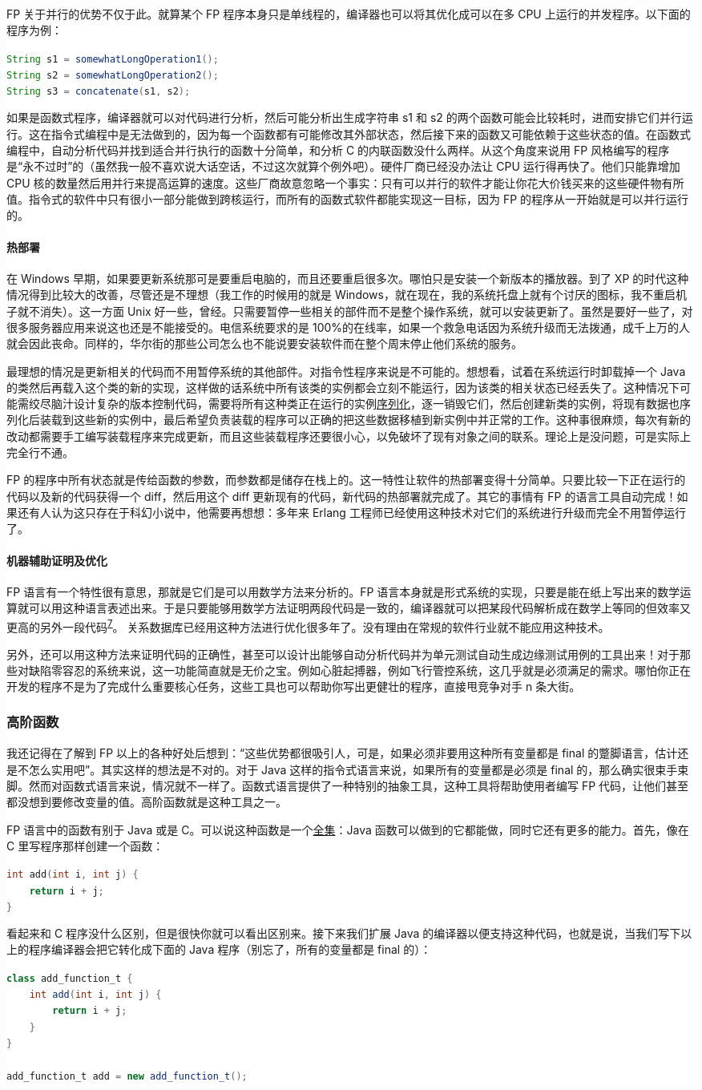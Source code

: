 FP 关于并行的优势不仅于此。就算某个 FP 程序本身只是单线程的，编译器也可以将其优化成可以在多 CPU 上运行的并发程序。以下面的程序为例：

```java
String s1 = somewhatLongOperation1();
String s2 = somewhatLongOperation2();
String s3 = concatenate(s1, s2);
```

如果是函数式程序，编译器就可以对代码进行分析，然后可能分析出生成字符串 s1 和 s2 的两个函数可能会比较耗时，进而安排它们并行运行。这在指令式编程中是无法做到的，因为每一个函数都有可能修改其外部状态，然后接下来的函数又可能依赖于这些状态的值。在函数式编程中，自动分析代码并找到适合并行执行的函数十分简单，和分析 C 的内联函数没什么两样。从这个角度来说用 FP 风格编写的程序是“永不过时”的（虽然我一般不喜欢说大话空话，不过这次就算个例外吧）。硬件厂商已经没办法让 CPU 运行得再快了。他们只能靠增加 CPU 核的数量然后用并行来提高运算的速度。这些厂商故意忽略一个事实：只有可以并行的软件才能让你花大价钱买来的这些硬件物有所值。指令式的软件中只有很小一部分能做到跨核运行，而所有的函数式软件都能实现这一目标，因为 FP 的程序从一开始就是可以并行运行的。

#### 热部署

在 Windows 早期，如果要更新系统那可是要重启电脑的，而且还要重启很多次。哪怕只是安装一个新版本的播放器。到了 XP 的时代这种情况得到比较大的改善，尽管还是不理想（我工作的时候用的就是 Windows，就在现在，我的系统托盘上就有个讨厌的图标，我不重启机子就不消失）。这一方面 Unix 好一些，曾经。只需要暂停一些相关的部件而不是整个操作系统，就可以安装更新了。虽然是要好一些了，对很多服务器应用来说这也还是不能接受的。电信系统要求的是 100%的在线率，如果一个救急电话因为系统升级而无法拨通，成千上万的人就会因此丧命。同样的，华尔街的那些公司怎么也不能说要安装软件而在整个周末停止他们系统的服务。

最理想的情况是更新相关的代码而不用暂停系统的其他部件。对指令性程序来说是不可能的。想想看，试着在系统运行时卸载掉一个 Java 的类然后再载入这个类的新的实现，这样做的话系统中所有该类的实例都会立刻不能运行，因为该类的相关状态已经丢失了。这种情况下可能需绞尽脑汁设计复杂的版本控制代码，需要将所有这种类正在运行的实例[序列化](http://zh.wikipedia.org/wiki/%E5%BA%8F%E5%88%97%E5%8C%96)，逐一销毁它们，然后创建新类的实例，将现有数据也序列化后装载到这些新的实例中，最后希望负责装载的程序可以正确的把这些数据移植到新实例中并正常的工作。这种事很麻烦，每次有新的改动都需要手工编写装载程序来完成更新，而且这些装载程序还要很小心，以免破坏了现有对象之间的联系。理论上是没问题，可是实际上完全行不通。

FP 的程序中所有状态就是传给函数的参数，而参数都是储存在栈上的。这一特性让软件的热部署变得十分简单。只要比较一下正在运行的代码以及新的代码获得一个 diff，然后用这个 diff 更新现有的代码，新代码的热部署就完成了。其它的事情有 FP 的语言工具自动完成！如果还有人认为这只存在于科幻小说中，他需要再想想：多年来 Erlang 工程师已经使用这种技术对它们的系统进行升级而完全不用暂停运行了。

#### 机器辅助证明及优化

FP 语言有一个特性很有意思，那就是它们是可以用数学方法来分析的。FP 语言本身就是形式系统的实现，只要是能在纸上写出来的数学运算就可以用这种语言表述出来。于是只要能够用数学方法证明两段代码是一致的，编译器就可以把某段代码解析成在数学上等同的但效率又更高的另外一段代码<sup name="a7">[7](#f7)</sup>。 关系数据库已经用这种方法进行优化很多年了。没有理由在常规的软件行业就不能应用这种技术。

另外，还可以用这种方法来证明代码的正确性，甚至可以设计出能够自动分析代码并为单元测试自动生成边缘测试用例的工具出来！对于那些对缺陷零容忍的系统来说，这一功能简直就是无价之宝。例如心脏起搏器，例如飞行管控系统，这几乎就是必须满足的需求。哪怕你正在开发的程序不是为了完成什么重要核心任务，这些工具也可以帮助你写出更健壮的程序，直接甩竞争对手 n 条大街。

### 高阶函数

我还记得在了解到 FP 以上的各种好处后想到：“这些优势都很吸引人，可是，如果必须非要用这种所有变量都是 final 的蹩脚语言，估计还是不怎么实用吧”。其实这样的想法是不对的。对于 Java 这样的指令式语言来说，如果所有的变量都是必须是 final 的，那么确实很束手束脚。然而对函数式语言来说，情况就不一样了。函数式语言提供了一种特别的抽象工具，这种工具将帮助使用者编写 FP 代码，让他们甚至都没想到要修改变量的值。高阶函数就是这种工具之一。

FP 语言中的函数有别于 Java 或是 C。可以说这种函数是一个[全集](http://zh.wikipedia.org/wiki/%E5%85%A8%E9%9B%86)：Java 函数可以做到的它都能做，同时它还有更多的能力。首先，像在 C 里写程序那样创建一个函数：

```c
int add(int i, int j) {
    return i + j;
}
```

看起来和 C 程序没什么区别，但是很快你就可以看出区别来。接下来我们扩展 Java 的编译器以便支持这种代码，也就是说，当我们写下以上的程序编译器会把它转化成下面的 Java 程序（别忘了，所有的变量都是 final 的）：

```java
class add_function_t {
    int add(int i, int j) {
        return i + j;
    }
}

add_function_t add = new add_function_t();
```
